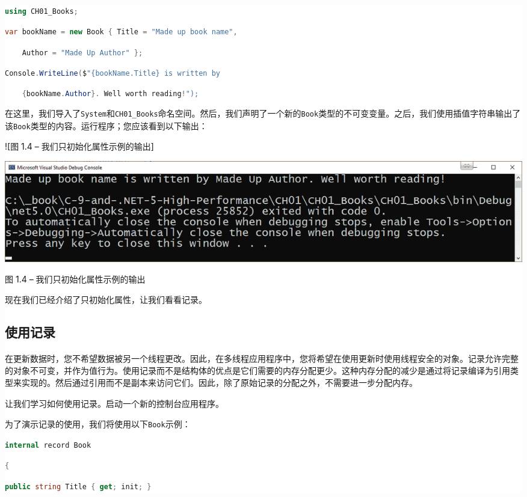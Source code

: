```cs
using CH01_Books;
```

```cs
var bookName = new Book { Title = "Made up book name", 
```

```cs
    Author = "Made Up Author" };
```

```cs
Console.WriteLine($"{bookName.Title} is written by 
```

```cs
    {bookName.Author}. Well worth reading!");
```

在这里，我们导入了`System`和`CH01_Books`命名空间。然后，我们声明了一个新的`Book`类型的不可变变量。之后，我们使用插值字符串输出了该`Book`类型的内容。运行程序；您应该看到以下输出：

![图 1.4 – 我们只初始化属性示例的输出]

![图 1.4](img/B16617_Figure_1.4.jpg)

图 1.4 – 我们只初始化属性示例的输出

现在我们已经介绍了只初始化属性，让我们看看记录。

## 使用记录

在更新数据时，您不希望数据被另一个线程更改。因此，在多线程应用程序中，您将希望在使用更新时使用线程安全的对象。记录允许完整的对象不可变，并作为值行为。使用记录而不是结构体的优点是它们需要的内存分配更少。这种内存分配的减少是通过将记录编译为引用类型来实现的。然后通过引用而不是副本来访问它们。因此，除了原始记录的分配之外，不需要进一步分配内存。

让我们学习如何使用记录。启动一个新的控制台应用程序。

为了演示记录的使用，我们将使用以下`Book`示例：

```cs
internal record Book
```

```cs
{
```

```cs
public string Title { get; init; }
```
